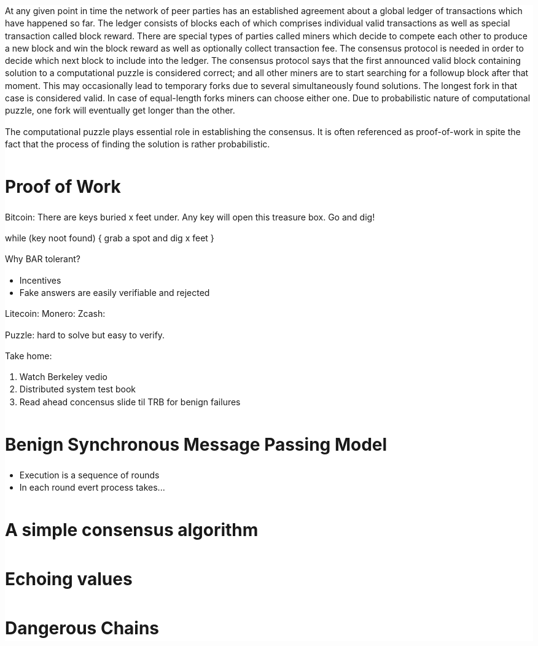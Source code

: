 At any given point in time the network of peer parties has an established agreement about a global ledger of transactions which have happened so far. The ledger consists of blocks each of which comprises individual valid transactions as well as special transaction called block reward. There are special types of parties called miners which decide to compete each other to produce a new block and win the block reward as well as optionally collect transaction fee. The consensus protocol is needed in order to decide which next block to include into the ledger. The consensus protocol says that the first announced valid block containing solution to a computational puzzle is considered correct; and all other miners are to start searching for a followup block after that moment. This may occasionally lead to temporary forks due to several simultaneously found solutions. The longest fork in that case is considered valid. In case of equal-length forks miners can choose either one. Due to probabilistic nature of computational puzzle, one fork will eventually get longer than the other.
 
The computational puzzle plays essential role in establishing the consensus. It is often referenced as proof-of-work in spite the fact that the process of finding the solution is rather probabilistic.

# Proof of Work

Bitcoin: There are keys buried x feet under. Any key will open this treasure box. Go and dig!

while (key noot found) {
  grab a spot and dig x feet
}

Why BAR tolerant?
* Incentives
* Fake answers are easily verifiable and rejected

Litecoin: 
Monero: 
Zcash:

Puzzle: hard to solve but easy to verify.

Take home: 
1. Watch Berkeley vedio
2. Distributed system test book
3. Read ahead concensus slide til TRB for benign failures


# Benign Synchronous Message Passing Model

* Execution is a sequence of rounds
* In each round evert process takes...

# A simple consensus algorithm

# Echoing values

# Dangerous Chains
